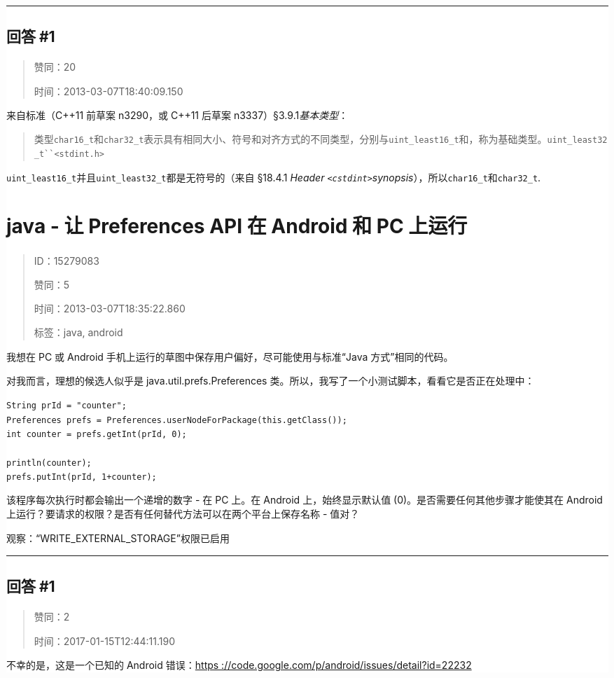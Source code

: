 * * *

## 回答 #1

> 赞同：20
> 
> 时间：2013-03-07T18:40:09.150

来自标准（C++11 前草案 n3290，或 C++11 后草案 n3337）§3.9.1*基本类型*：

> 类型`char16_t`和`char32_t`表示具有相同大小、符号和对齐方式的不同类型，分别与`uint_least16_t`和，称为基础类型。`uint_least32_t``<stdint.h>`

`uint_least16_t`并且`uint_least32_t`都是无符号的（来自 §18.4.1 *Header `<cstdint>`synopsis*），所以`char16_t`和`char32_t`.

# java - 让 Preferences API 在 Android 和 PC 上运行

> ID：15279083
> 
> 赞同：5
> 
> 时间：2013-03-07T18:35:22.860
> 
> 标签：java, android

我想在 PC 或 Android 手机上运行的草图中保存用户偏好，尽可能使用与标准“Java 方式”相同的代码。

对我而言，理想的候选人似乎是 java.util.prefs.Preferences 类。所以，我写了一个小测试脚本，看看它是否正在处理中：

```
String prId = "counter";
Preferences prefs = Preferences.userNodeForPackage(this.getClass());
int counter = prefs.getInt(prId, 0);

println(counter);
prefs.putInt(prId, 1+counter); 
```

该程序每次执行时都会输出一个递增的数字 - 在 PC 上。在 Android 上，始终显示默认值 (0)。是否需要任何其他步骤才能使其在 Android 上运行？要请求的权限？是否有任何替代方法可以在两个平台上保存名称 - 值对？

观察：“WRITE_EXTERNAL_STORAGE”权限已启用

* * *

## 回答 #1

> 赞同：2
> 
> 时间：2017-01-15T12:44:11.190

不幸的是，这是一个已知的 Android 错误：[https ://code.google.com/p/android/issues/detail?id=22232](https://code.google.com/p/android/issues/detail?id=22232)

